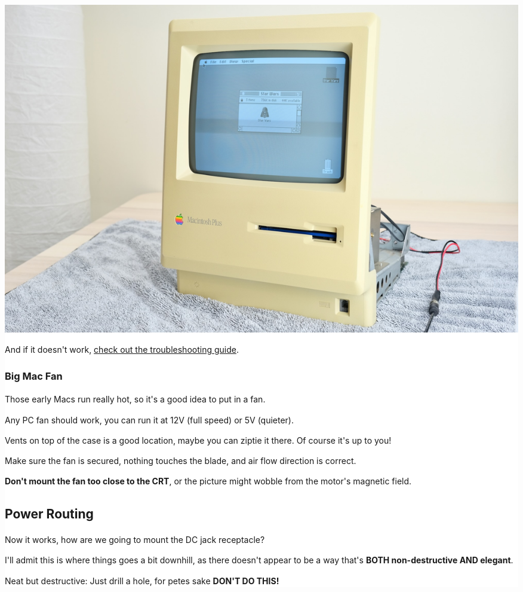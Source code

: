 ![Alt text](photos/mac_plus/working.jpeg)

And if it doesn't work, [check out the troubleshooting guide](#troubleshooting). 

### Big Mac Fan

Those early Macs run really hot, so it's a good idea to put in a fan.

Any PC fan should work, you can run it at 12V (full speed) or 5V (quieter).

Vents on top of the case is a good location, maybe you can ziptie it there. Of course it's up to you!

Make sure the fan is secured, nothing touches the blade, and air flow direction is correct.

**Don't mount the fan too close to the CRT**, or the picture might wobble from the motor's magnetic field.

## Power Routing

Now it works, how are we going to mount the DC jack receptacle?

I'll admit this is where things goes a bit downhill, as there doesn't appear to be a way that's **BOTH non-destructive AND elegant**.

Neat but destructive: Just drill a hole, for petes sake **DON'T DO THIS!**
